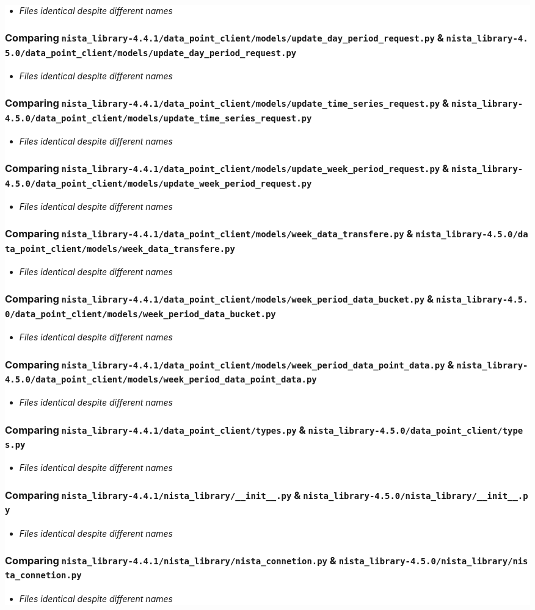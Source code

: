  * *Files identical despite different names*

### Comparing `nista_library-4.4.1/data_point_client/models/update_day_period_request.py` & `nista_library-4.5.0/data_point_client/models/update_day_period_request.py`

 * *Files identical despite different names*

### Comparing `nista_library-4.4.1/data_point_client/models/update_time_series_request.py` & `nista_library-4.5.0/data_point_client/models/update_time_series_request.py`

 * *Files identical despite different names*

### Comparing `nista_library-4.4.1/data_point_client/models/update_week_period_request.py` & `nista_library-4.5.0/data_point_client/models/update_week_period_request.py`

 * *Files identical despite different names*

### Comparing `nista_library-4.4.1/data_point_client/models/week_data_transfere.py` & `nista_library-4.5.0/data_point_client/models/week_data_transfere.py`

 * *Files identical despite different names*

### Comparing `nista_library-4.4.1/data_point_client/models/week_period_data_bucket.py` & `nista_library-4.5.0/data_point_client/models/week_period_data_bucket.py`

 * *Files identical despite different names*

### Comparing `nista_library-4.4.1/data_point_client/models/week_period_data_point_data.py` & `nista_library-4.5.0/data_point_client/models/week_period_data_point_data.py`

 * *Files identical despite different names*

### Comparing `nista_library-4.4.1/data_point_client/types.py` & `nista_library-4.5.0/data_point_client/types.py`

 * *Files identical despite different names*

### Comparing `nista_library-4.4.1/nista_library/__init__.py` & `nista_library-4.5.0/nista_library/__init__.py`

 * *Files identical despite different names*

### Comparing `nista_library-4.4.1/nista_library/nista_connetion.py` & `nista_library-4.5.0/nista_library/nista_connetion.py`

 * *Files identical despite different names*
